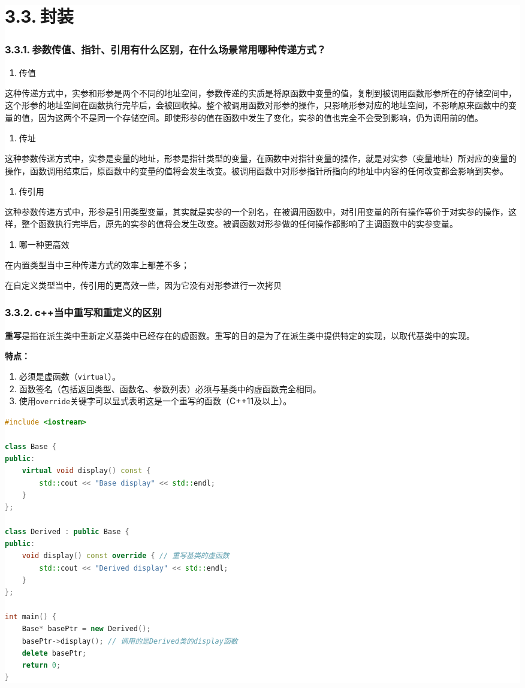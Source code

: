 # 3.3. 封装

### 3.3.1. 参数传值、指针、引用有什么区别，在什么场景常用哪种传递方式？

1. 传值

这种传递方式中，实参和形参是两个不同的地址空间，参数传递的实质是将原函数中变量的值，复制到被调用函数形参所在的存储空间中，这个形参的地址空间在函数执行完毕后，会被回收掉。整个被调用函数对形参的操作，只影响形参对应的地址空间，不影响原来函数中的变量的值，因为这两个不是同一个存储空间。即使形参的值在函数中发生了变化，实参的值也完全不会受到影响，仍为调用前的值。

1. 传址

这种参数传递方式中，实参是变量的地址，形参是指针类型的变量，在函数中对指针变量的操作，就是对实参（变量地址）所对应的变量的操作，函数调用结束后，原函数中的变量的值将会发生改变。被调用函数中对形参指针所指向的地址中内容的任何改变都会影响到实参。

1. 传引用

这种参数传递方式中，形参是引用类型变量，其实就是实参的一个别名，在被调用函数中，对引用变量的所有操作等价于对实参的操作，这样，整个函数执行完毕后，原先的实参的值将会发生改变。被调函数对形参做的任何操作都影响了主调函数中的实参变量。

1. 哪一种更高效

在内置类型当中三种传递方式的效率上都差不多；

在自定义类型当中，传引用的更高效一些，因为它没有对形参进行一次拷贝

### 3.3.2. c++当中重写和重定义的区别

**重写**是指在派生类中重新定义基类中已经存在的虚函数。重写的目的是为了在派生类中提供特定的实现，以取代基类中的实现。

**特点：**

1. 必须是虚函数（`virtual`）。
2. 函数签名（包括返回类型、函数名、参数列表）必须与基类中的虚函数完全相同。
3. 使用`override`关键字可以显式表明这是一个重写的函数（C++11及以上）。

```cpp
#include <iostream>

class Base {
public:
    virtual void display() const {
        std::cout << "Base display" << std::endl;
    }
};

class Derived : public Base {
public:
    void display() const override { // 重写基类的虚函数
        std::cout << "Derived display" << std::endl;
    }
};

int main() {
    Base* basePtr = new Derived();
    basePtr->display(); // 调用的是Derived类的display函数
    delete basePtr;
    return 0;
}
```
